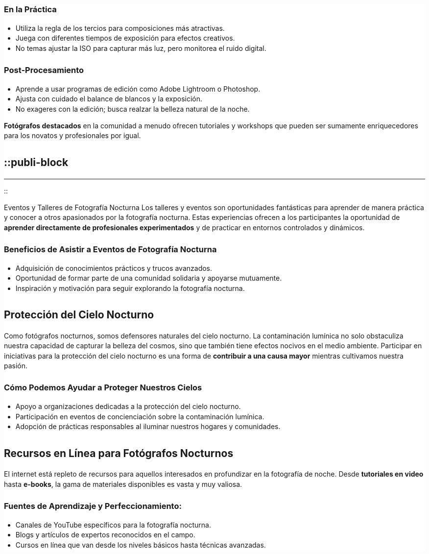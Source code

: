 ### En la Práctica
- Utiliza la regla de los tercios para composiciones más atractivas.
- Juega con diferentes tiempos de exposición para efectos creativos.
- No temas ajustar la ISO para capturar más luz, pero monitorea el ruido digital.

### Post-Procesamiento
- Aprende a usar programas de edición como Adobe Lightroom o Photoshop.
- Ajusta con cuidado el balance de blancos y la exposición.
- No exageres con la edición; busca realzar la belleza natural de la noche.

**Fotógrafos destacados** en la comunidad a menudo ofrecen tutoriales y workshops que pueden ser sumamente enriquecedores para los novatos y profesionales por igual.

## 
  ::publi-block
  ---
  ---
  ::
  
   Eventos y Talleres de Fotografía Nocturna
Los talleres y eventos son oportunidades fantásticas para aprender de manera práctica y conocer a otros apasionados por la fotografía nocturna. Estas experiencias ofrecen a los participantes la oportunidad de **aprender directamente de profesionales experimentados** y de practicar en entornos controlados y dinámicos.

### Beneficios de Asistir a Eventos de Fotografía Nocturna
- Adquisición de conocimientos prácticos y trucos avanzados.
- Oportunidad de formar parte de una comunidad solidaria y apoyarse mutuamente.
- Inspiración y motivación para seguir explorando la fotografía nocturna.

## Protección del Cielo Nocturno
Como fotógrafos nocturnos, somos defensores naturales del cielo nocturno. La contaminación lumínica no solo obstaculiza nuestra capacidad de capturar la belleza del cosmos, sino que también tiene efectos nocivos en el medio ambiente. Participar en iniciativas para la protección del cielo nocturno es una forma de **contribuir a una causa mayor** mientras cultivamos nuestra pasión.

### Cómo Podemos Ayudar a Proteger Nuestros Cielos
- Apoyo a organizaciones dedicadas a la protección del cielo nocturno.
- Participación en eventos de concienciación sobre la contaminación lumínica.
- Adopción de prácticas responsables al iluminar nuestros hogares y comunidades.

## Recursos en Línea para Fotógrafos Nocturnos
El internet está repleto de recursos para aquellos interesados en profundizar en la fotografía de noche. Desde **tutoriales en video** hasta **e-books**, la gama de materiales disponibles es vasta y muy valiosa.

### Fuentes de Aprendizaje y Perfeccionamiento:
- Canales de YouTube específicos para la fotografía nocturna.
- Blogs y artículos de expertos reconocidos en el campo.
- Cursos en línea que van desde los niveles básicos hasta técnicas avanzadas.
